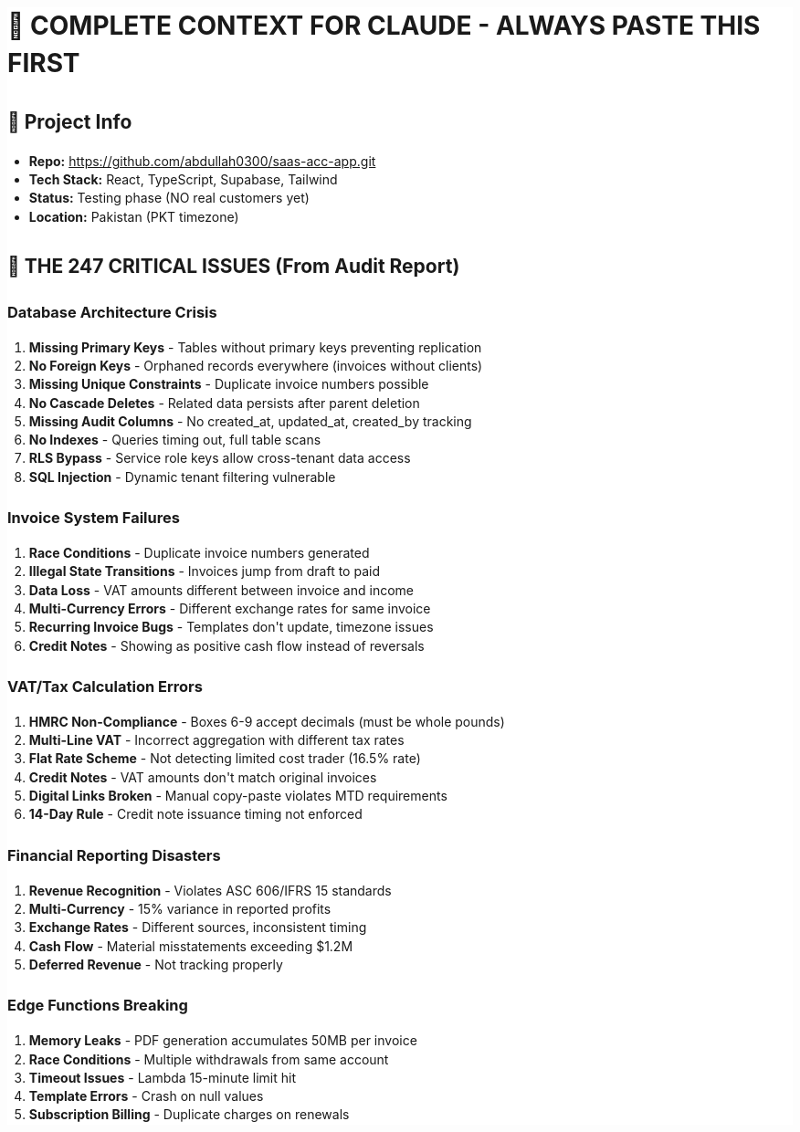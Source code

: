 # 🚨 COMPLETE CONTEXT FOR CLAUDE - ALWAYS PASTE THIS FIRST

## 📁 Project Info
- **Repo:** https://github.com/abdullah0300/saas-acc-app.git
- **Tech Stack:** React, TypeScript, Supabase, Tailwind
- **Status:** Testing phase (NO real customers yet)
- **Location:** Pakistan (PKT timezone)

## 🔴 THE 247 CRITICAL ISSUES (From Audit Report)

### Database Architecture Crisis
1. **Missing Primary Keys** - Tables without primary keys preventing replication
2. **No Foreign Keys** - Orphaned records everywhere (invoices without clients)
3. **Missing Unique Constraints** - Duplicate invoice numbers possible
4. **No Cascade Deletes** - Related data persists after parent deletion
5. **Missing Audit Columns** - No created_at, updated_at, created_by tracking
6. **No Indexes** - Queries timing out, full table scans
7. **RLS Bypass** - Service role keys allow cross-tenant data access
8. **SQL Injection** - Dynamic tenant filtering vulnerable

### Invoice System Failures
1. **Race Conditions** - Duplicate invoice numbers generated
2. **Illegal State Transitions** - Invoices jump from draft to paid
3. **Data Loss** - VAT amounts different between invoice and income
4. **Multi-Currency Errors** - Different exchange rates for same invoice
5. **Recurring Invoice Bugs** - Templates don't update, timezone issues
6. **Credit Notes** - Showing as positive cash flow instead of reversals

### VAT/Tax Calculation Errors
1. **HMRC Non-Compliance** - Boxes 6-9 accept decimals (must be whole pounds)
2. **Multi-Line VAT** - Incorrect aggregation with different tax rates
3. **Flat Rate Scheme** - Not detecting limited cost trader (16.5% rate)
4. **Credit Notes** - VAT amounts don't match original invoices
5. **Digital Links Broken** - Manual copy-paste violates MTD requirements
6. **14-Day Rule** - Credit note issuance timing not enforced

### Financial Reporting Disasters
1. **Revenue Recognition** - Violates ASC 606/IFRS 15 standards
2. **Multi-Currency** - 15% variance in reported profits
3. **Exchange Rates** - Different sources, inconsistent timing
4. **Cash Flow** - Material misstatements exceeding $1.2M
5. **Deferred Revenue** - Not tracking properly

### Edge Functions Breaking
1. **Memory Leaks** - PDF generation accumulates 50MB per invoice
2. **Race Conditions** - Multiple withdrawals from same account
3. **Timeout Issues** - Lambda 15-minute limit hit
4. **Template Errors** - Crash on null values
5. **Subscription Billing** - Duplicate charges on renewals
